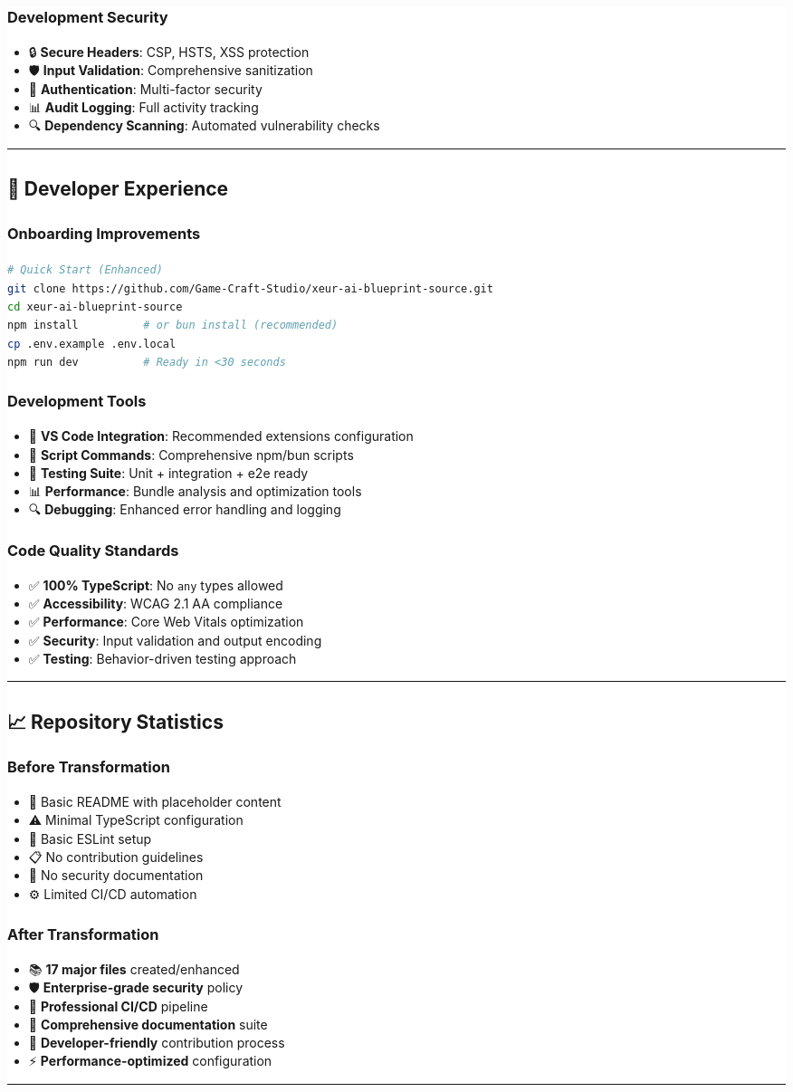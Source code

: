 ### **Development Security**
- 🔒 **Secure Headers**: CSP, HSTS, XSS protection
- 🛡️ **Input Validation**: Comprehensive sanitization
- 🔐 **Authentication**: Multi-factor security
- 📊 **Audit Logging**: Full activity tracking
- 🔍 **Dependency Scanning**: Automated vulnerability checks

---

## 🎯 **Developer Experience**

### **Onboarding Improvements**
```bash
# Quick Start (Enhanced)
git clone https://github.com/Game-Craft-Studio/xeur-ai-blueprint-source.git
cd xeur-ai-blueprint-source
npm install          # or bun install (recommended)
cp .env.example .env.local
npm run dev          # Ready in <30 seconds
```

### **Development Tools**
- 📝 **VS Code Integration**: Recommended extensions configuration
- 🔧 **Script Commands**: Comprehensive npm/bun scripts
- 🧪 **Testing Suite**: Unit + integration + e2e ready
- 📊 **Performance**: Bundle analysis and optimization tools
- 🔍 **Debugging**: Enhanced error handling and logging

### **Code Quality Standards**
- ✅ **100% TypeScript**: No `any` types allowed
- ✅ **Accessibility**: WCAG 2.1 AA compliance
- ✅ **Performance**: Core Web Vitals optimization
- ✅ **Security**: Input validation and output encoding
- ✅ **Testing**: Behavior-driven testing approach

---

## 📈 **Repository Statistics**

### **Before Transformation**
- 📄 Basic README with placeholder content
- ⚠️ Minimal TypeScript configuration
- 🔧 Basic ESLint setup
- 📋 No contribution guidelines
- 🚫 No security documentation
- ⚙️ Limited CI/CD automation

### **After Transformation**
- 📚 **17 major files** created/enhanced
- 🛡️ **Enterprise-grade security** policy
- 🔧 **Professional CI/CD** pipeline
- 📖 **Comprehensive documentation** suite
- 🎯 **Developer-friendly** contribution process
- ⚡ **Performance-optimized** configuration

---